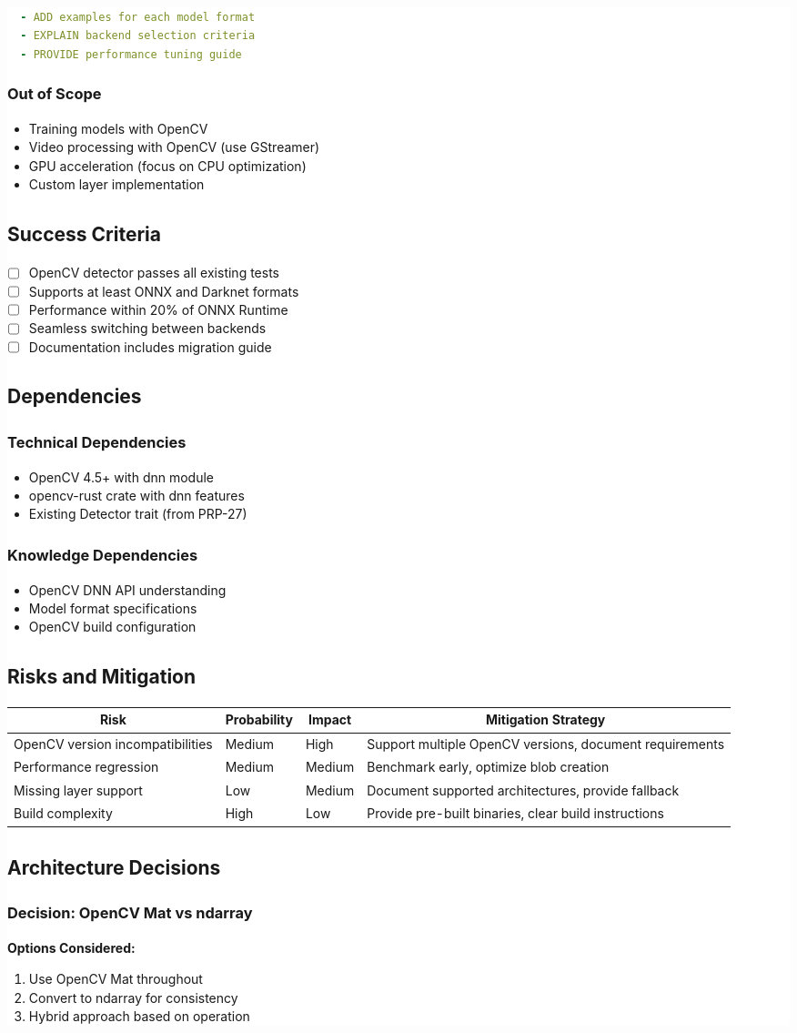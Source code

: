 ```yaml
  - ADD examples for each model format
  - EXPLAIN backend selection criteria
  - PROVIDE performance tuning guide
```

### Out of Scope
- Training models with OpenCV
- Video processing with OpenCV (use GStreamer)
- GPU acceleration (focus on CPU optimization)
- Custom layer implementation

## Success Criteria

- [ ] OpenCV detector passes all existing tests
- [ ] Supports at least ONNX and Darknet formats
- [ ] Performance within 20% of ONNX Runtime
- [ ] Seamless switching between backends
- [ ] Documentation includes migration guide

## Dependencies

### Technical Dependencies
- OpenCV 4.5+ with dnn module
- opencv-rust crate with dnn features
- Existing Detector trait (from PRP-27)

### Knowledge Dependencies
- OpenCV DNN API understanding
- Model format specifications
- OpenCV build configuration

## Risks and Mitigation

| Risk | Probability | Impact | Mitigation Strategy |
|------|------------|--------|-------------------|
| OpenCV version incompatibilities | Medium | High | Support multiple OpenCV versions, document requirements |
| Performance regression | Medium | Medium | Benchmark early, optimize blob creation |
| Missing layer support | Low | Medium | Document supported architectures, provide fallback |
| Build complexity | High | Low | Provide pre-built binaries, clear build instructions |

## Architecture Decisions

### Decision: OpenCV Mat vs ndarray
**Options Considered:**
1. Use OpenCV Mat throughout
2. Convert to ndarray for consistency
3. Hybrid approach based on operation
